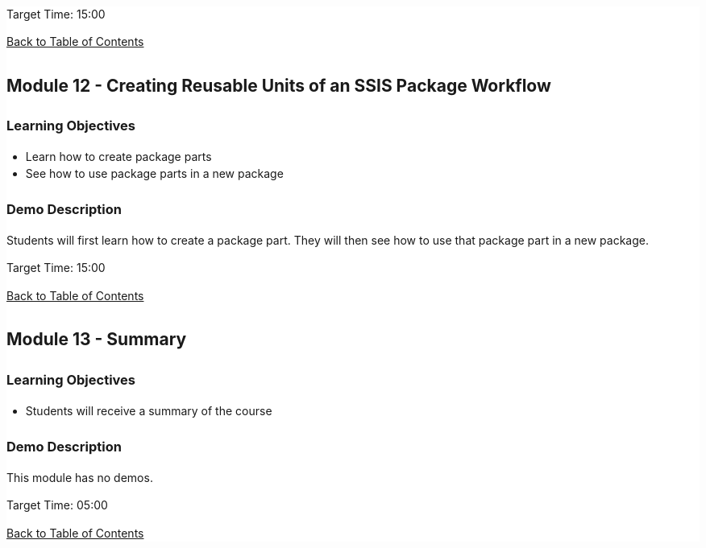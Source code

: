 Target Time: 15:00

[Back to Table of Contents](#toc)

<a name="m12"></a>
## Module 12 - Creating Reusable Units of an SSIS Package Workflow

### Learning Objectives

* Learn how to create package parts
* See how to use package parts in a new package

### Demo Description

Students will first learn how to create a package part. They will then see how to use that package part in a new package.

Target Time: 15:00

[Back to Table of Contents](#toc)

<a name="m13"></a>
## Module 13 - Summary

### Learning Objectives

* Students will receive a summary of the course

### Demo Description

This module has no demos.

Target Time: 05:00

[Back to Table of Contents](#toc)
